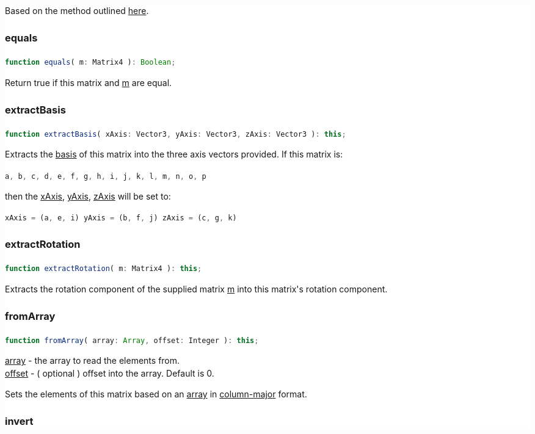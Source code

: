 Based on the method outlined <a
href="http://www.euclideanspace.com/maths/algebra/matrix/functions/inverse/fourD/index.html">here</a>.

### equals

  
  
```ts  
function equals( m: Matrix4 ): Boolean;  
```  

Return true if this matrix and [m](en\math\Matrix4.html) are equal.

### extractBasis

  
  
```ts  
function extractBasis( xAxis: Vector3, yAxis: Vector3, zAxis: Vector3 ): this;  
```  

Extracts the <a
href="https://en.wikipedia.org/wiki/Basis_(linear_algebra)">basis</a> of this
matrix into the three axis vectors provided. If this matrix is:  
```ts  
a, b, c, d, e, f, g, h, i, j, k, l, m, n, o, p  
```  
then the [xAxis](en\math\Vector3.html), [yAxis](en\math\Vector3.html),
[zAxis](en\math\Vector3.html) will be set to:  
```ts  
xAxis = (a, e, i) yAxis = (b, f, j) zAxis = (c, g, k)  
```  

### extractRotation

  
  
```ts  
function extractRotation( m: Matrix4 ): this;  
```  

Extracts the rotation component of the supplied matrix
[m](en\math\Matrix4.html) into this matrix's rotation component.

### fromArray

  
  
```ts  
function fromArray( array: Array, offset: Integer ): this;  
```  

[array](#) - the array to read the elements from.  
[offset](#) - ( optional ) offset into the array. Default is 0.  
  
Sets the elements of this matrix based on an [array](#) in <a
href="https://en.wikipedia.org/wiki/Row-_and_column-major_order#Column-
major_order">column-major</a> format.

### invert
